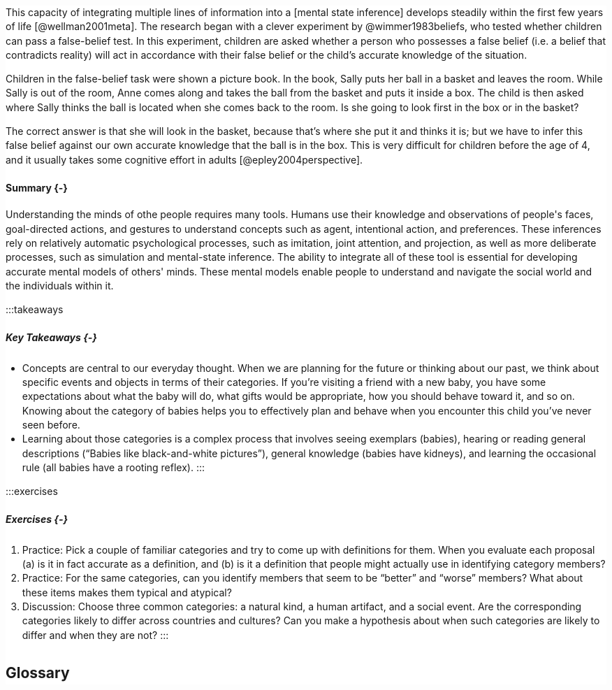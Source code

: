 This capacity of integrating multiple lines of information into a [mental state inference] develops steadily within the first few years of life [@wellman2001meta]. The research began with a clever experiment by @wimmer1983beliefs, who tested whether children can pass a false-belief test. In this experiment, children are asked whether a person who possesses a false belief (i.e. a belief that contradicts reality) will act in accordance with their false belief or the child’s accurate knowledge of the situation. 

Children in the false-belief task were shown a picture book. In the book, Sally puts her ball in a basket and leaves the room. While Sally is out of the room, Anne comes along and takes the ball from the basket and puts it inside a box. The child is then asked where Sally thinks the ball is located when she comes back to the room. Is she going to look first in the box or in the basket?

The correct answer is that she will look in the basket, because that’s where she put it and thinks it is; but we have to infer this false belief against our own accurate knowledge that the ball is in the box. This is very difficult for children before the age of 4, and it usually takes some cognitive effort in adults [@epley2004perspective].

#### Summary {-}
Understanding the minds of othe people requires many tools. Humans use their knowledge and observations of people's faces, goal-directed actions, and gestures to understand concepts such as agent, intentional action, and preferences. These inferences rely on relatively automatic psychological processes, such as imitation, joint attention, and projection, as well as more deliberate processes, such as simulation and mental-state inference. The ability to integrate all of these tool is essential for developing accurate mental models of others' minds. These mental models enable people to understand and navigate the social world and the individuals within it.  


:::takeaways
##### Key Takeaways {-}
- Concepts are central to our everyday thought. When we are planning for the future or thinking about our past, we think about specific events and objects in terms of their categories. If you’re visiting a friend with a new baby, you have some expectations about what the baby will do, what gifts would be appropriate, how you should behave toward it, and so on. Knowing about the category of babies helps you to effectively plan and behave when you encounter this child you’ve never seen before.
- Learning about those categories is a complex process that involves seeing exemplars (babies), hearing or reading general descriptions (“Babies like black-and-white pictures”), general knowledge (babies have kidneys), and learning the occasional rule (all babies have a rooting reflex). 
:::

:::exercises
##### Exercises {-}
1. Practice: Pick a couple of familiar categories and try to come up with definitions for them. When you evaluate each proposal (a) is it in fact accurate as a definition, and (b) is it a definition that people might actually use in identifying category members?
2. Practice: For the same categories, can you identify members that seem to be “better” and “worse” members? What about these items makes them typical and atypical?
3. Discussion: Choose three common categories: a natural kind, a human artifact, and a social event. Are the corresponding categories likely to differ across countries and cultures? Can you make a hypothesis about when such categories are likely to differ and when they are not?
:::

## Glossary
